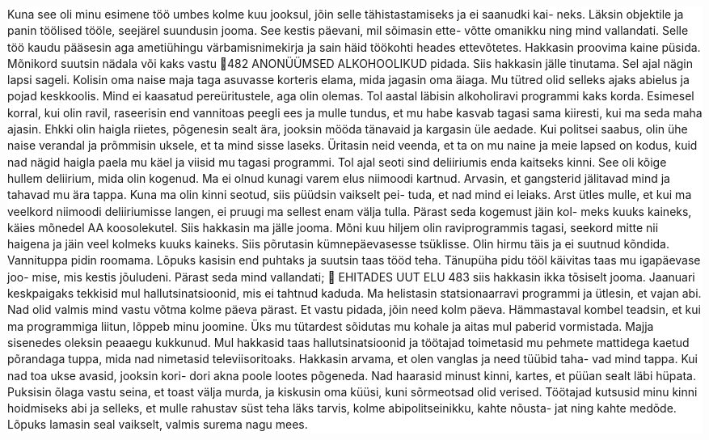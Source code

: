    Kuna see oli minu esimene töö umbes kolme kuu
jooksul, jõin selle tähistastamiseks ja ei saanudki kai-
neks. Läksin objektile ja panin töölised tööle, seejärel
suundusin jooma. See kestis päevani, mil sõimasin ette-
võtte omanikku ning mind vallandati. Selle töö kaudu
pääsesin aga ametiühingu värbamisnimekirja ja sain
häid töökohti heades ettevõtetes. Hakkasin proovima
kaine püsida. Mõnikord suutsin nädala või kaks vastu
482       ANONÜÜMSED ALKOHOOLIKUD
pidada. Siis hakkasin jälle tinutama. Sel ajal nägin lapsi
sageli. Kolisin oma naise maja taga asuvasse korteris
elama, mida jagasin oma äiaga. Mu tütred olid selleks
ajaks abielus ja pojad keskkoolis. Mind ei kaasatud
pereüritustele, aga olin olemas.
   Tol aastal läbisin alkoholiravi programmi kaks korda.
Esimesel korral, kui olin ravil, raseerisin end vannitoas
peegli ees ja mulle tundus, et mu habe kasvab tagasi
sama kiiresti, kui ma seda maha ajasin. Ehkki olin haigla­
riietes, põgenesin sealt ära, jooksin mööda tänavaid ja
kargasin üle aedade. Kui politsei saabus, olin ühe naise
verandal ja prõmmisin uksele, et ta mind sisse laseks.
Üritasin neid veenda, et ta on mu naine ja meie lapsed
on kodus, kuid nad nägid haigla paela mu käel ja viisid
mu tagasi programmi.
   Tol ajal seoti sind deliiriumis enda kaitseks kinni. See
oli kõige hullem deliirium, mida olin kogenud. Ma ei
olnud kunagi varem elus niimoodi kartnud. Arvasin,
et gangsterid jälitavad mind ja tahavad mu ära tappa.
Kuna ma olin kinni seotud, siis püüdsin vaikselt pei-
tuda, et nad mind ei leiaks. Arst ütles mulle, et kui ma
veelkord niimoodi deliiriumisse langen, ei pruugi ma
sellest enam välja tulla. Pärast seda kogemust jäin kol-
meks kuuks kaineks, käies mõnedel AA koosolekutel.
Siis hakkasin ma jälle jooma. Mõni kuu hiljem olin
raviprogrammis tagasi, seekord mitte nii haigena ja jäin
veel kolmeks kuuks kaineks.
   Siis põrutasin kümnepäevasesse tsüklisse. Olin hirmu
täis ja ei suutnud kõndida. Vannituppa pidin roomama.
Lõpuks kasisin end puhtaks ja suutsin taas tööd teha.
Tänupüha pidu tööl käivitas taas mu igapäevase joo-
mise, mis kestis jõuludeni. Pärast seda mind vallandati;
                 EHITADES UUT ELU                    483
siis hakkasin ikka tõsiselt jooma. Jaanuari keskpaigaks
tekkisid mul hallutsinatsioonid, mis ei tahtnud kaduda.
   Ma helistasin statsionaarravi programmi ja ütlesin,
et vajan abi. Nad olid valmis mind vastu võtma kolme
päeva pärast. Et vastu pidada, jõin need kolm päeva.
Hämmastaval kombel teadsin, et kui ma programmiga
liitun, lõppeb minu joomine.
   Üks mu tütardest sõidutas mu kohale ja aitas mul
paberid vormistada. Majja sisenedes oleksin peaaegu
kukkunud. Mul hakkasid taas hallutsinatsioonid ja
töötajad toimetasid mu pehmete mattidega kaetud
põrandaga tuppa, mida nad nimetasid televiisori­toaks.
Hakkasin arvama, et olen vanglas ja need tüübid taha-
vad mind tappa. Kui nad toa ukse avasid, jooksin kori-
dori akna poole lootes põgeneda. Nad haarasid minust
kinni, kartes, et püüan sealt läbi hüpata. Puksisin õlaga
vastu seina, et toast välja murda, ja kiskusin oma küüsi,
kuni sõrmeotsad olid verised. Töötajad kutsusid minu
kinni hoidmiseks abi ja selleks, et mulle rahustav süst
teha läks tarvis, kolme abipolitseinikku, kahte nõusta-
jat ning kahte medõde. Lõpuks lamasin seal vaikselt,
valmis surema nagu mees.